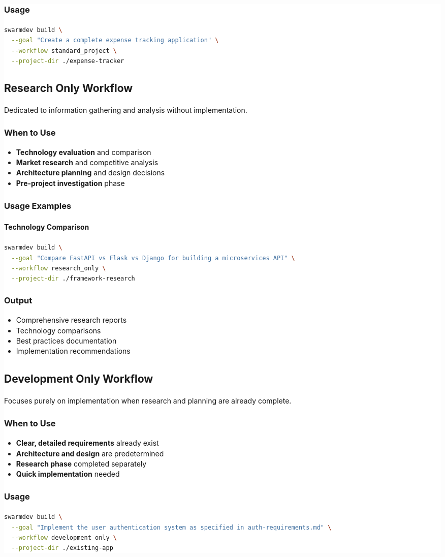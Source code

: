 ### Usage
```bash
swarmdev build \
  --goal "Create a complete expense tracking application" \
  --workflow standard_project \
  --project-dir ./expense-tracker
```

## Research Only Workflow

Dedicated to information gathering and analysis without implementation.

### When to Use
- **Technology evaluation** and comparison
- **Market research** and competitive analysis  
- **Architecture planning** and design decisions
- **Pre-project investigation** phase

### Usage Examples

#### Technology Comparison
```bash
swarmdev build \
  --goal "Compare FastAPI vs Flask vs Django for building a microservices API" \
  --workflow research_only \
  --project-dir ./framework-research
```

### Output
- Comprehensive research reports
- Technology comparisons
- Best practices documentation
- Implementation recommendations

## Development Only Workflow

Focuses purely on implementation when research and planning are already complete.

### When to Use
- **Clear, detailed requirements** already exist
- **Architecture and design** are predetermined
- **Research phase** completed separately
- **Quick implementation** needed

### Usage
```bash
swarmdev build \
  --goal "Implement the user authentication system as specified in auth-requirements.md" \
  --workflow development_only \
  --project-dir ./existing-app
```
